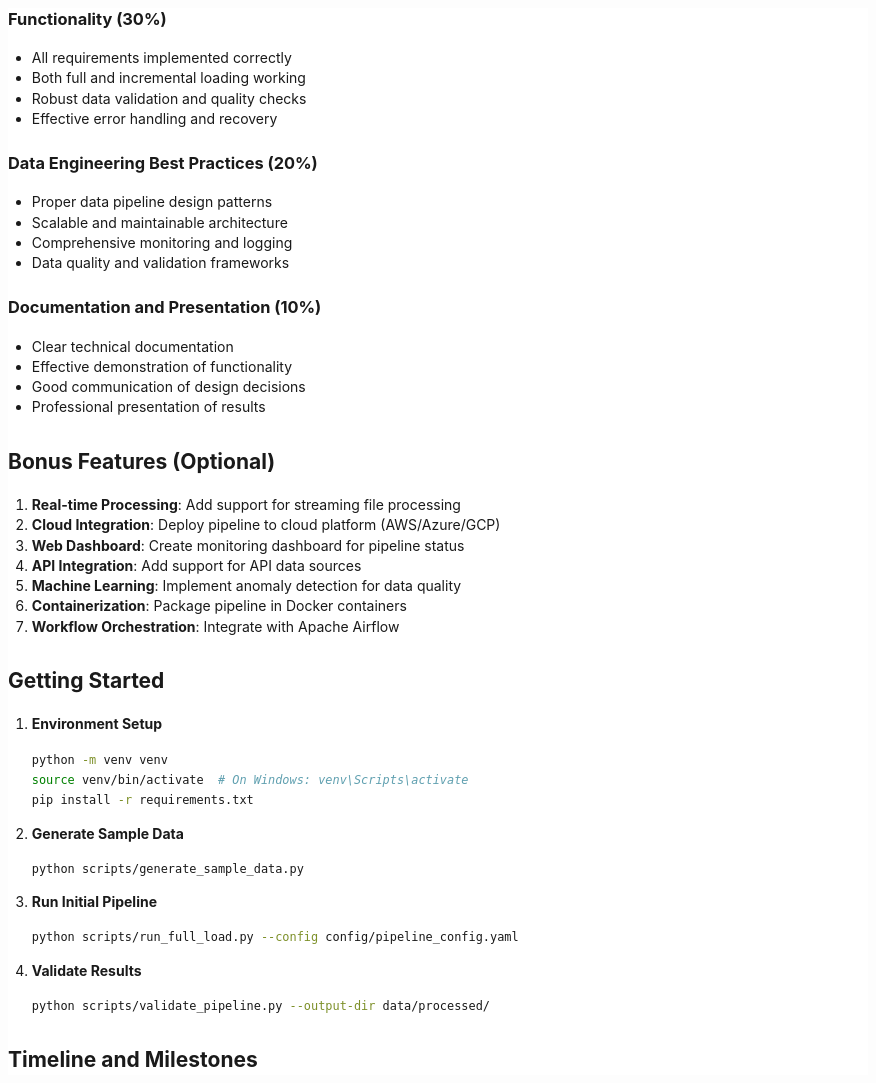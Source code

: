 ### Functionality (30%)
- All requirements implemented correctly
- Both full and incremental loading working
- Robust data validation and quality checks
- Effective error handling and recovery

### Data Engineering Best Practices (20%)
- Proper data pipeline design patterns
- Scalable and maintainable architecture
- Comprehensive monitoring and logging
- Data quality and validation frameworks

### Documentation and Presentation (10%)
- Clear technical documentation
- Effective demonstration of functionality
- Good communication of design decisions
- Professional presentation of results

## Bonus Features (Optional)

1. **Real-time Processing**: Add support for streaming file processing
2. **Cloud Integration**: Deploy pipeline to cloud platform (AWS/Azure/GCP)
3. **Web Dashboard**: Create monitoring dashboard for pipeline status
4. **API Integration**: Add support for API data sources
5. **Machine Learning**: Implement anomaly detection for data quality
6. **Containerization**: Package pipeline in Docker containers
7. **Workflow Orchestration**: Integrate with Apache Airflow

## Getting Started

1. **Environment Setup**
   ```bash
   python -m venv venv
   source venv/bin/activate  # On Windows: venv\Scripts\activate
   pip install -r requirements.txt
   ```

2. **Generate Sample Data**
   ```bash
   python scripts/generate_sample_data.py
   ```

3. **Run Initial Pipeline**
   ```bash
   python scripts/run_full_load.py --config config/pipeline_config.yaml
   ```

4. **Validate Results**
   ```bash
   python scripts/validate_pipeline.py --output-dir data/processed/
   ```

## Timeline and Milestones
